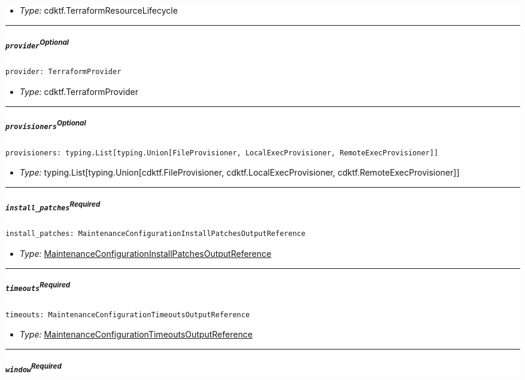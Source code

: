 - *Type:* cdktf.TerraformResourceLifecycle

---

##### `provider`<sup>Optional</sup> <a name="provider" id="@cdktf/provider-azurerm.maintenanceConfiguration.MaintenanceConfiguration.property.provider"></a>

```python
provider: TerraformProvider
```

- *Type:* cdktf.TerraformProvider

---

##### `provisioners`<sup>Optional</sup> <a name="provisioners" id="@cdktf/provider-azurerm.maintenanceConfiguration.MaintenanceConfiguration.property.provisioners"></a>

```python
provisioners: typing.List[typing.Union[FileProvisioner, LocalExecProvisioner, RemoteExecProvisioner]]
```

- *Type:* typing.List[typing.Union[cdktf.FileProvisioner, cdktf.LocalExecProvisioner, cdktf.RemoteExecProvisioner]]

---

##### `install_patches`<sup>Required</sup> <a name="install_patches" id="@cdktf/provider-azurerm.maintenanceConfiguration.MaintenanceConfiguration.property.installPatches"></a>

```python
install_patches: MaintenanceConfigurationInstallPatchesOutputReference
```

- *Type:* <a href="#@cdktf/provider-azurerm.maintenanceConfiguration.MaintenanceConfigurationInstallPatchesOutputReference">MaintenanceConfigurationInstallPatchesOutputReference</a>

---

##### `timeouts`<sup>Required</sup> <a name="timeouts" id="@cdktf/provider-azurerm.maintenanceConfiguration.MaintenanceConfiguration.property.timeouts"></a>

```python
timeouts: MaintenanceConfigurationTimeoutsOutputReference
```

- *Type:* <a href="#@cdktf/provider-azurerm.maintenanceConfiguration.MaintenanceConfigurationTimeoutsOutputReference">MaintenanceConfigurationTimeoutsOutputReference</a>

---

##### `window`<sup>Required</sup> <a name="window" id="@cdktf/provider-azurerm.maintenanceConfiguration.MaintenanceConfiguration.property.window"></a>
